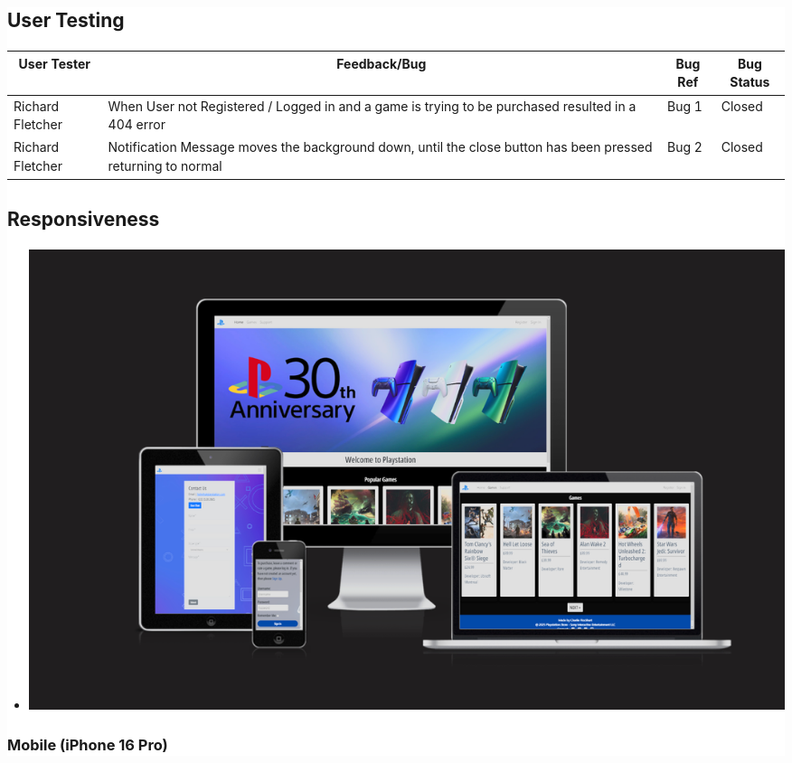 ## User Testing

| User Tester      | Feedback/Bug                                                                                                            | Bug Ref | Bug Status |
| ---------------- | ----------------------------------------------------------------------------------------------------------------------- | ------- | ---------- |
| Richard Fletcher | When User not Registered / Logged in and a game is trying to be purchased resulted in a 404 error                       | Bug 1   | Closed     |
| Richard Fletcher | Notification Message moves the background down, until the close button has been pressed returning to normal             | Bug 2   | Closed     |

## Responsiveness

- ![Responsiveness](Readme_Files/Am_I_Responsive.png)

### Mobile (iPhone 16 Pro)